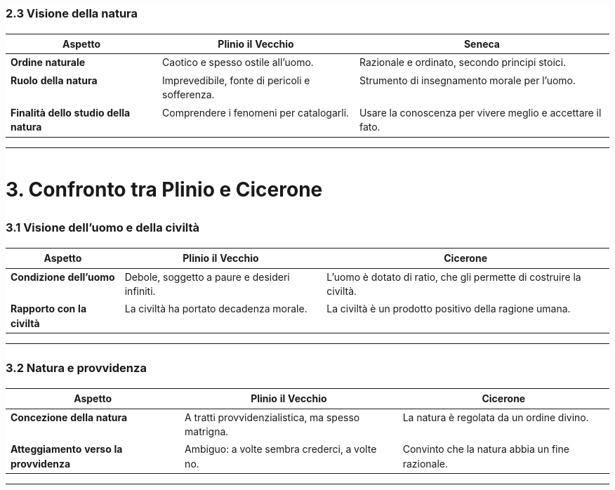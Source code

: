 
### **2.3 Visione della natura**

|**Aspetto**|**Plinio il Vecchio**|**Seneca**|
|---|---|---|
|**Ordine naturale**|Caotico e spesso ostile all’uomo.|Razionale e ordinato, secondo principi stoici.|
|**Ruolo della natura**|Imprevedibile, fonte di pericoli e sofferenza.|Strumento di insegnamento morale per l’uomo.|
|**Finalità dello studio della natura**|Comprendere i fenomeni per catalogarli.|Usare la conoscenza per vivere meglio e accettare il fato.|

---

# **3. Confronto tra Plinio e Cicerone**

### **3.1 Visione dell’uomo e della civiltà**

|**Aspetto**|**Plinio il Vecchio**|**Cicerone**|
|---|---|---|
|**Condizione dell’uomo**|Debole, soggetto a paure e desideri infiniti.|L’uomo è dotato di ratio, che gli permette di costruire la civiltà.|
|**Rapporto con la civiltà**|La civiltà ha portato decadenza morale.|La civiltà è un prodotto positivo della ragione umana.|

---

### **3.2 Natura e provvidenza**

|**Aspetto**|**Plinio il Vecchio**|**Cicerone**|
|---|---|---|
|**Concezione della natura**|A tratti provvidenzialistica, ma spesso matrigna.|La natura è regolata da un ordine divino.|
|**Atteggiamento verso la provvidenza**|Ambiguo: a volte sembra crederci, a volte no.|Convinto che la natura abbia un fine razionale.|

---

